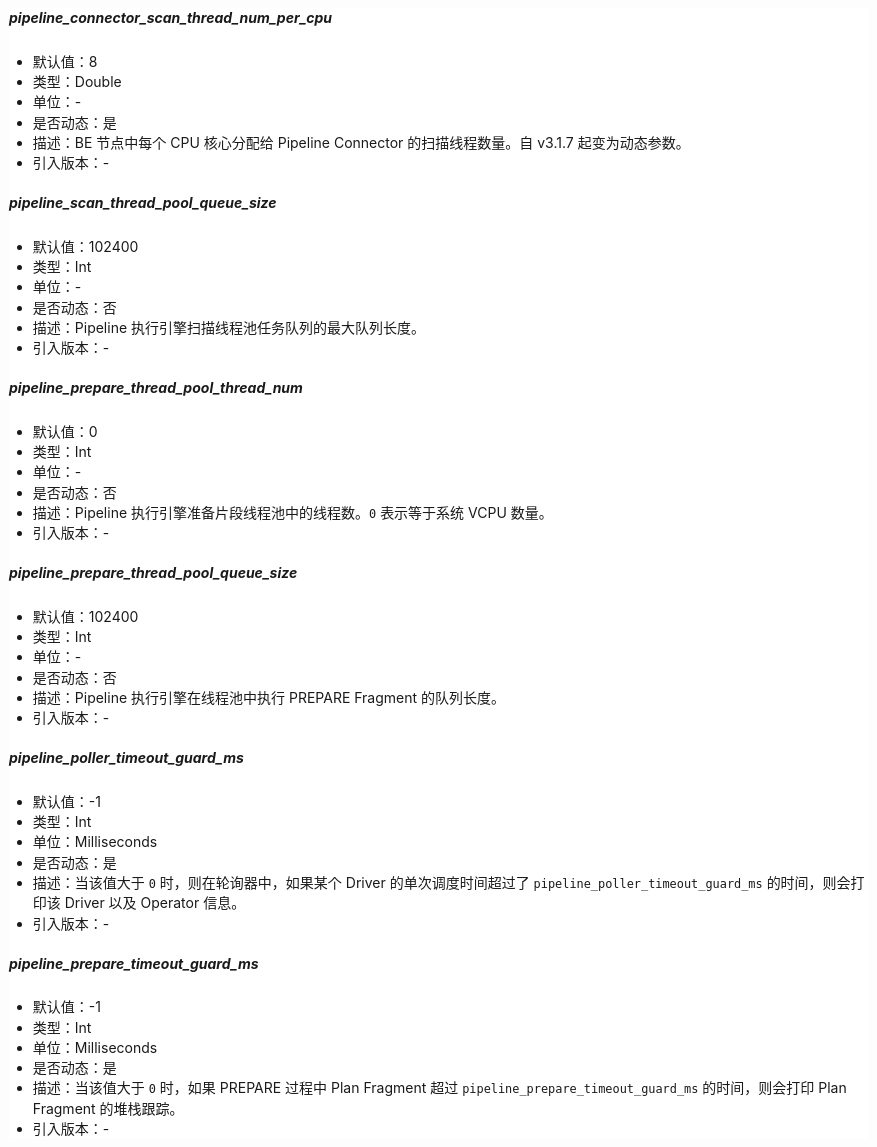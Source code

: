 
##### pipeline_connector_scan_thread_num_per_cpu

- 默认值：8
- 类型：Double
- 单位：-
- 是否动态：是
- 描述：BE 节点中每个 CPU 核心分配给 Pipeline Connector 的扫描线程数量。自 v3.1.7 起变为动态参数。
- 引入版本：-

##### pipeline_scan_thread_pool_queue_size

- 默认值：102400
- 类型：Int
- 单位：-
- 是否动态：否
- 描述：Pipeline 执行引擎扫描线程池任务队列的最大队列长度。
- 引入版本：-



##### pipeline_prepare_thread_pool_thread_num

- 默认值：0
- 类型：Int
- 单位：-
- 是否动态：否
- 描述：Pipeline 执行引擎准备片段线程池中的线程数。`0` 表示等于系统 VCPU 数量。
- 引入版本：-

##### pipeline_prepare_thread_pool_queue_size

- 默认值：102400
- 类型：Int
- 单位：-
- 是否动态：否
- 描述：Pipeline 执行引擎在线程池中执行 PREPARE Fragment 的队列长度。
- 引入版本：-

##### pipeline_poller_timeout_guard_ms

- 默认值：-1
- 类型：Int
- 单位：Milliseconds
- 是否动态：是
- 描述：当该值大于 `0` 时，则在轮询器中，如果某个 Driver 的单次调度时间超过了 `pipeline_poller_timeout_guard_ms` 的时间，则会打印该 Driver 以及 Operator 信息。
- 引入版本：-

##### pipeline_prepare_timeout_guard_ms

- 默认值：-1
- 类型：Int
- 单位：Milliseconds
- 是否动态：是
- 描述：当该值大于 `0` 时，如果 PREPARE 过程中 Plan Fragment 超过 `pipeline_prepare_timeout_guard_ms` 的时间，则会打印 Plan Fragment 的堆栈跟踪。
- 引入版本：-
